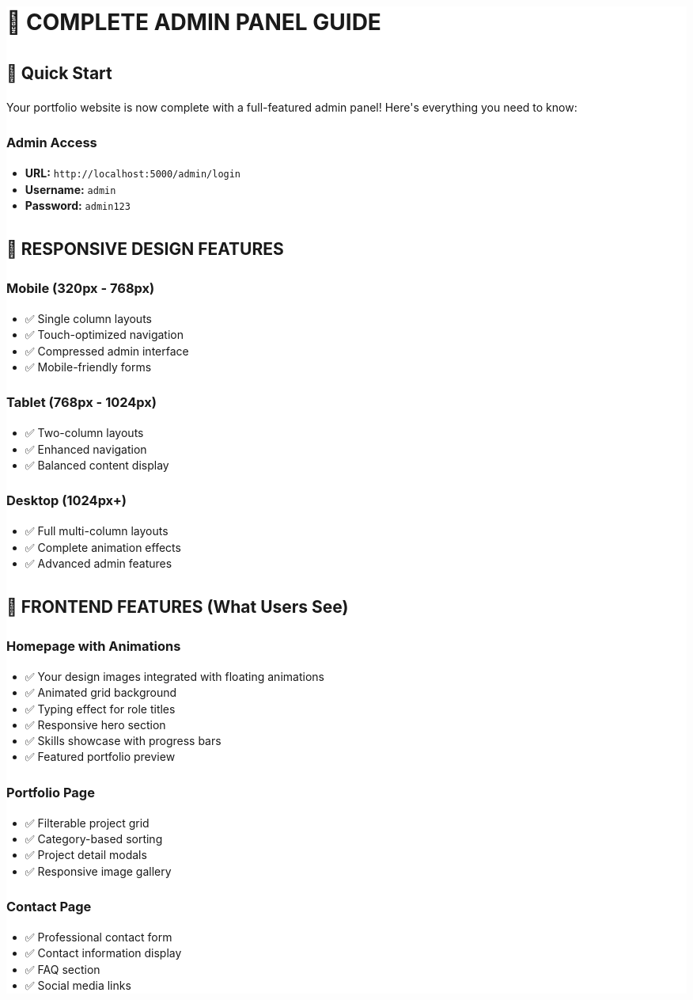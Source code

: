 # 🎯 COMPLETE ADMIN PANEL GUIDE

## 🚀 Quick Start

Your portfolio website is now complete with a full-featured admin panel! Here's everything you need to know:

### Admin Access
- **URL:** `http://localhost:5000/admin/login`
- **Username:** `admin`
- **Password:** `admin123`

## 📱 RESPONSIVE DESIGN FEATURES

### Mobile (320px - 768px)
- ✅ Single column layouts
- ✅ Touch-optimized navigation
- ✅ Compressed admin interface
- ✅ Mobile-friendly forms

### Tablet (768px - 1024px)
- ✅ Two-column layouts
- ✅ Enhanced navigation
- ✅ Balanced content display

### Desktop (1024px+)
- ✅ Full multi-column layouts
- ✅ Complete animation effects
- ✅ Advanced admin features

## 🎨 FRONTEND FEATURES (What Users See)

### Homepage with Animations
- ✅ Your design images integrated with floating animations
- ✅ Animated grid background
- ✅ Typing effect for role titles
- ✅ Responsive hero section
- ✅ Skills showcase with progress bars
- ✅ Featured portfolio preview

### Portfolio Page
- ✅ Filterable project grid
- ✅ Category-based sorting
- ✅ Project detail modals
- ✅ Responsive image gallery

### Contact Page
- ✅ Professional contact form
- ✅ Contact information display
- ✅ FAQ section
- ✅ Social media links
